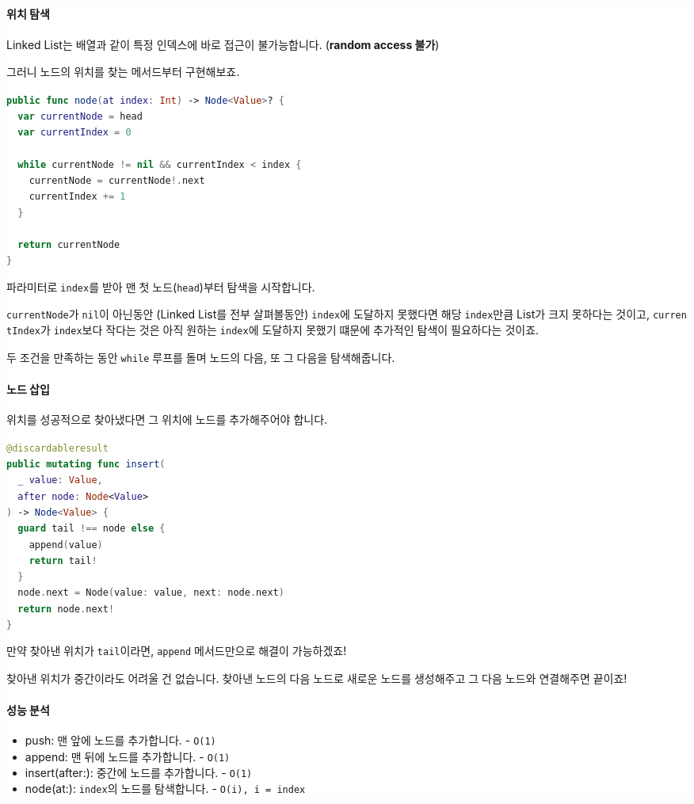 #### 위치 탐색

Linked List는 배열과 같이 특정 인덱스에 바로 접근이 불가능합니다. (**random access 불가**)

그러니 노드의 위치를 찾는 메서드부터 구현해보죠.

``` Swift
public func node(at index: Int) -> Node<Value>? {
  var currentNode = head
  var currentIndex = 0

  while currentNode != nil && currentIndex < index {
    currentNode = currentNode!.next
    currentIndex += 1
  }

  return currentNode
}
```

파라미터로 `index`를 받아 맨 첫 노드(`head`)부터 탐색을 시작합니다.

`currentNode`가 `nil`이 아닌동안 (Linked List를 전부 살펴볼동안) `index`에 도달하지 못했다면 해당 `index`만큼 List가 크지 못하다는 것이고, `currentIndex`가 `index`보다 작다는 것은 아직 원하는 `index`에 도달하지 못했기 떄문에 추가적인 탐색이 필요하다는 것이죠.

두 조건을 만족하는 동안 `while` 루프를 돌며 노드의 다음, 또 그 다음을 탐색해줍니다.

#### 노드 삽입

위치를 성공적으로 찾아냈다면 그 위치에 노드를 추가해주어야 합니다.

``` Swift
@discardableresult
public mutating func insert(
  _ value: Value,
  after node: Node<Value>
) -> Node<Value> {
  guard tail !== node else {
    append(value)
    return tail!
  }
  node.next = Node(value: value, next: node.next)
  return node.next!
}
```

만약 찾아낸 위치가 `tail`이라면, `append` 메서드만으로 해결이 가능하겠죠!

찾아낸 위치가 중간이라도 어려울 건 없습니다. 찾아낸 노드의 다음 노드로 새로운 노드를 생성해주고 그 다음 노드와 연결해주면 끝이죠!

#### 성능 분석

- push: 맨 앞에 노드를 추가합니다. - `O(1)`
- append: 맨 뒤에 노드를 추가합니다. - `O(1)`
- insert(after:): 중간에 노드를 추가합니다. - `O(1)`
- node(at:): `index`의 노드를 탐색합니다. - `O(i), i = index`

